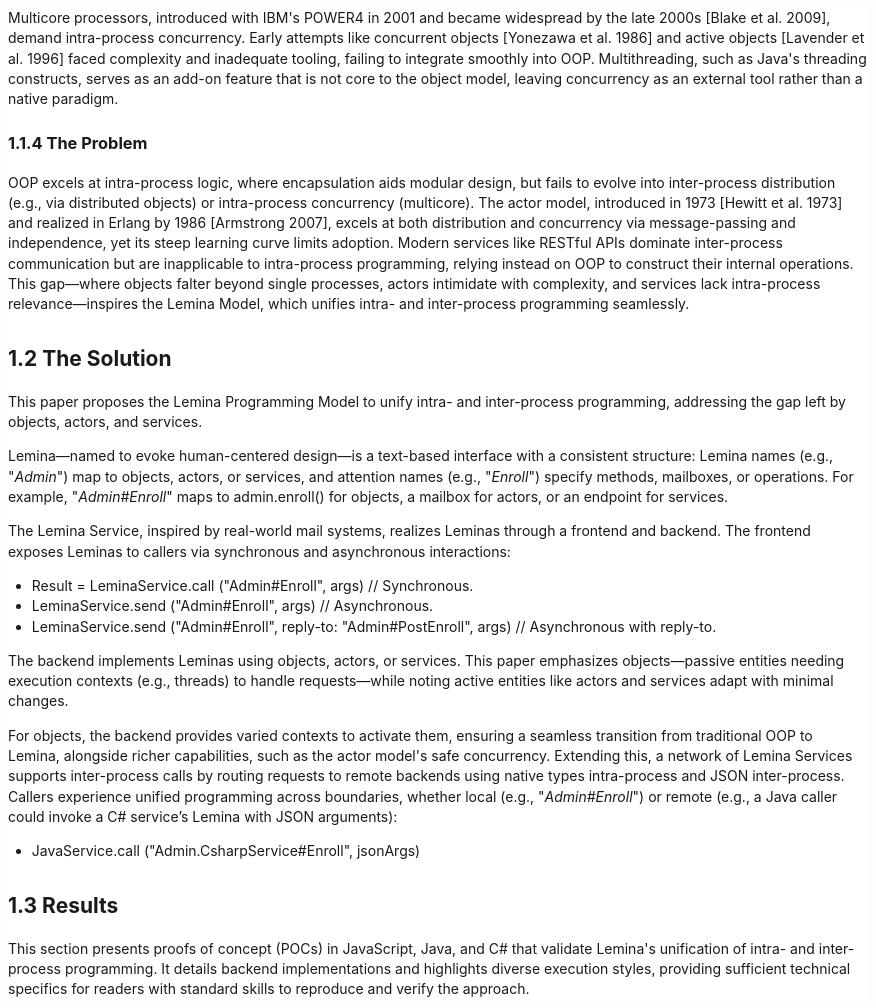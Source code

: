 Multicore processors, introduced with IBM's POWER4 in 2001 and became widespread by the late 2000s \[Blake et al. 2009\], demand intra-process concurrency. Early attempts like concurrent objects \[Yonezawa et al. 1986\] and active objects \[Lavender et al. 1996\] faced complexity and inadequate tooling, failing to integrate smoothly into OOP. Multithreading, such as Java's threading constructs, serves as an add-on feature that is not core to the object model, leaving concurrency as an external tool rather than a native paradigm.

### 1.1.4 The Problem

OOP excels at intra-process logic, where encapsulation aids modular design, but fails to evolve into inter-process distribution (e.g., via distributed objects) or intra-process concurrency (multicore). The actor model, introduced in 1973 \[Hewitt et al. 1973\] and realized in Erlang by 1986 \[Armstrong 2007\], excels at both distribution and concurrency via message-passing and independence, yet its steep learning curve limits adoption. Modern services like RESTful APIs dominate inter-process communication but are inapplicable to intra-process programming, relying instead on OOP to construct their internal operations. This gap—where objects falter beyond single processes, actors intimidate with complexity, and services lack intra-process relevance—inspires the Lemina Model, which unifies intra- and inter-process programming seamlessly.

## 1.2 The Solution

This paper proposes the Lemina Programming Model to unify intra- and inter-process programming, addressing the gap left by objects, actors, and services.

Lemina—named to evoke human-centered design—is a text-based interface with a consistent structure: Lemina names (e.g., "*Admin*") map to objects, actors, or services, and attention names (e.g., "*Enroll*") specify methods, mailboxes, or operations. For example, "*Admin\#Enroll*" maps to admin.enroll() for objects, a mailbox for actors, or an endpoint for services.

The Lemina Service, inspired by real-world mail systems, realizes Leminas through a frontend and backend. The frontend exposes Leminas to callers via synchronous and asynchronous interactions:

* Result \= LeminaService.call ("Admin\#Enroll", args) // Synchronous.  
* LeminaService.send ("Admin\#Enroll", args) // Asynchronous.  
* LeminaService.send ("Admin\#Enroll", reply-to: "Admin\#PostEnroll", args) // Asynchronous with reply-to.

The backend implements Leminas using objects, actors, or services. This paper emphasizes objects—passive entities needing execution contexts (e.g., threads) to handle requests—while noting active entities like actors and services adapt with minimal changes.

For objects, the backend provides varied contexts to activate them, ensuring a seamless transition from traditional OOP to Lemina, alongside richer capabilities, such as the actor model's safe concurrency. Extending this, a network of Lemina Services supports inter-process calls by routing requests to remote backends using native types intra-process and JSON inter-process. Callers experience unified programming across boundaries, whether local (e.g., "*Admin\#Enroll*") or remote (e.g., a Java caller could invoke a C\# service’s Lemina with JSON arguments):

* JavaService.call ("Admin.CsharpService\#Enroll", jsonArgs)

## 1.3 Results

This section presents proofs of concept (POCs) in JavaScript, Java, and C\# that validate Lemina's unification of intra- and inter-process programming. It details backend implementations and highlights diverse execution styles, providing sufficient technical specifics for readers with standard skills to reproduce and verify the approach.
